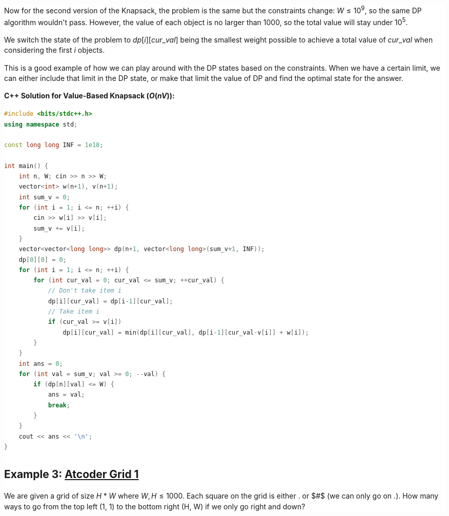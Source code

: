 Now for the second version of the Knapsack, the problem is the same but the constraints change: $W \leq 10^9$, so the same DP algorithm wouldn't pass. However, the value of each object is no larger than $1000$, so the total value will stay under $10^5$.

We switch the state of the problem to $dp[i][cur\_val]$ being the smallest weight possible to achieve a total value of $cur\_val$ when considering the first $i$ objects.

This is a good example of how we can play around with the DP states based on the constraints. When we have a certain limit, we can either include that limit in the DP state, or make that limit the value of DP and find the optimal state for the answer.

**C++ Solution for Value-Based Knapsack ($O(nV)$):**

```cpp
#include <bits/stdc++.h>
using namespace std;

const long long INF = 1e18;

int main() {
    int n, W; cin >> n >> W;
    vector<int> w(n+1), v(n+1);
    int sum_v = 0;
    for (int i = 1; i <= n; ++i) {
        cin >> w[i] >> v[i];
        sum_v += v[i];
    }
    vector<vector<long long>> dp(n+1, vector<long long>(sum_v+1, INF));
    dp[0][0] = 0;
    for (int i = 1; i <= n; ++i) {
        for (int cur_val = 0; cur_val <= sum_v; ++cur_val) {
            // Don't take item i
            dp[i][cur_val] = dp[i-1][cur_val];
            // Take item i
            if (cur_val >= v[i])
                dp[i][cur_val] = min(dp[i][cur_val], dp[i-1][cur_val-v[i]] + w[i]);
        }
    }
    int ans = 0;
    for (int val = sum_v; val >= 0; --val) {
        if (dp[n][val] <= W) {
            ans = val;
            break;
        }
    }
    cout << ans << '\n';
}
```

## Example 3: [Atcoder Grid 1](https://atcoder.jp/contests/dp/tasks/dp_h)

We are given a grid of size $H * W$ where $W, H \leq 1000$. Each square on the grid is either $.$ or $#$ (we can only go on $.$). How many ways to go from the top left (1, 1) to the bottom right (H, W) if we only go right and down?
